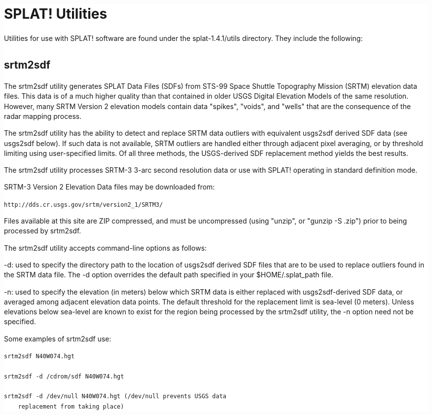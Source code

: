 # SPLAT! Utilities

Utilities for use with SPLAT! software are found under the
splat-1.4.1/utils directory.  They include the following:


## srtm2sdf

The srtm2sdf utility generates SPLAT Data Files (SDFs) from STS-99
Space Shuttle Topography Mission (SRTM) elevation data files.  This
data is of a much higher quality than that contained in older USGS
Digital Elevation Models of the same resolution.  However, many SRTM
Version 2 elevation models contain data "spikes", "voids", and "wells"
that are the consequence of the radar mapping process.

The srtm2sdf utility has the ability to detect and replace SRTM data
outliers with equivalent usgs2sdf derived SDF data (see usgs2sdf below).
If such data is not available, SRTM outliers are handled either through
adjacent pixel averaging, or by threshold limiting using user-specified
limits.  Of all three methods, the USGS-derived SDF replacement method
yields the best results.

The srtm2sdf utility processes SRTM-3 3-arc second resolution data
or use with SPLAT! operating in standard definition mode.

SRTM-3 Version 2 Elevation Data files may be downloaded from:

	http://dds.cr.usgs.gov/srtm/version2_1/SRTM3/

Files available at this site are ZIP compressed, and must be
uncompressed (using "unzip", or "gunzip -S .zip") prior to being
processed by srtm2sdf.

The srtm2sdf utility accepts command-line options as follows:

-d:  used to specify the directory path to the location of usgs2sdf
     derived SDF files that are to be used to replace outliers found
     in the SRTM data file.  The -d option overrides the default path
     specified in your $HOME/.splat_path file.

-n:  used to specify the elevation (in meters) below which SRTM data
     is either replaced with usgs2sdf-derived SDF data, or averaged
     among adjacent elevation data points.  The default threshold for
     the replacement limit is sea-level (0 meters).  Unless elevations
     below sea-level are known to exist for the region being
     processed by the srtm2sdf utility, the -n option need not be
     specified.

Some examples of srtm2sdf use:

    srtm2sdf N40W074.hgt

    srtm2sdf -d /cdrom/sdf N40W074.hgt

    srtm2sdf -d /dev/null N40W074.hgt (/dev/null prevents USGS data
		replacement from taking place)
